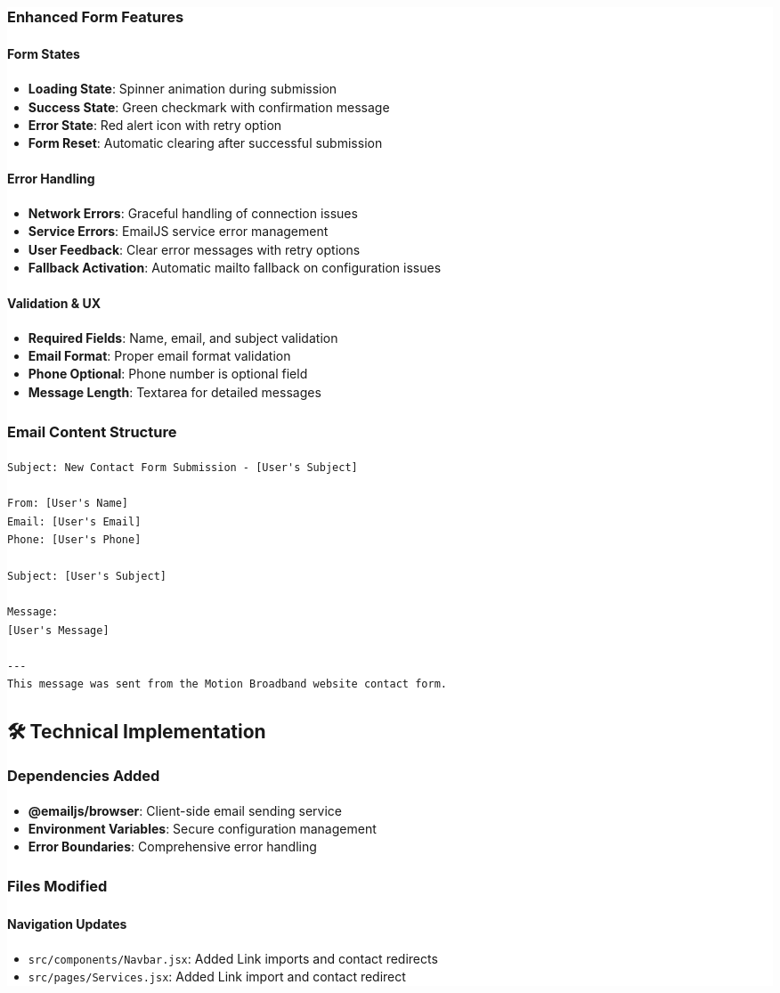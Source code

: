 ### **Enhanced Form Features**

#### **Form States**
- **Loading State**: Spinner animation during submission
- **Success State**: Green checkmark with confirmation message
- **Error State**: Red alert icon with retry option
- **Form Reset**: Automatic clearing after successful submission

#### **Error Handling**
- **Network Errors**: Graceful handling of connection issues
- **Service Errors**: EmailJS service error management
- **User Feedback**: Clear error messages with retry options
- **Fallback Activation**: Automatic mailto fallback on configuration issues

#### **Validation & UX**
- **Required Fields**: Name, email, and subject validation
- **Email Format**: Proper email format validation
- **Phone Optional**: Phone number is optional field
- **Message Length**: Textarea for detailed messages

### **Email Content Structure**
```
Subject: New Contact Form Submission - [User's Subject]

From: [User's Name]
Email: [User's Email]
Phone: [User's Phone]

Subject: [User's Subject]

Message:
[User's Message]

---
This message was sent from the Motion Broadband website contact form.
```

## 🛠️ **Technical Implementation**

### **Dependencies Added**
- **@emailjs/browser**: Client-side email sending service
- **Environment Variables**: Secure configuration management
- **Error Boundaries**: Comprehensive error handling

### **Files Modified**

#### **Navigation Updates**
- `src/components/Navbar.jsx`: Added Link imports and contact redirects
- `src/pages/Services.jsx`: Added Link import and contact redirect
